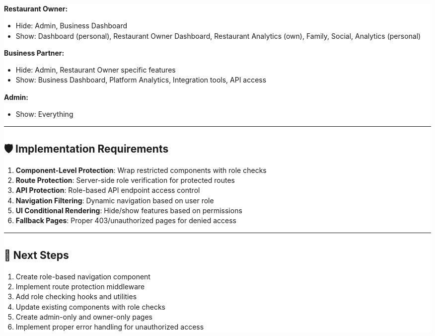 **Restaurant Owner:**
- Hide: Admin, Business Dashboard
- Show: Dashboard (personal), Restaurant Owner Dashboard, Restaurant Analytics (own), Family, Social, Analytics (personal)

**Business Partner:**
- Hide: Admin, Restaurant Owner specific features
- Show: Business Dashboard, Platform Analytics, Integration tools, API access

**Admin:**
- Show: Everything

---

## 🛡️ Implementation Requirements

1. **Component-Level Protection**: Wrap restricted components with role checks
2. **Route Protection**: Server-side role verification for protected routes
3. **API Protection**: Role-based API endpoint access control
4. **Navigation Filtering**: Dynamic navigation based on user role
5. **UI Conditional Rendering**: Hide/show features based on permissions
6. **Fallback Pages**: Proper 403/unauthorized pages for denied access

---

## 🔧 Next Steps

1. Create role-based navigation component
2. Implement route protection middleware
3. Add role checking hooks and utilities
4. Update existing components with role checks
5. Create admin-only and owner-only pages
6. Implement proper error handling for unauthorized access
